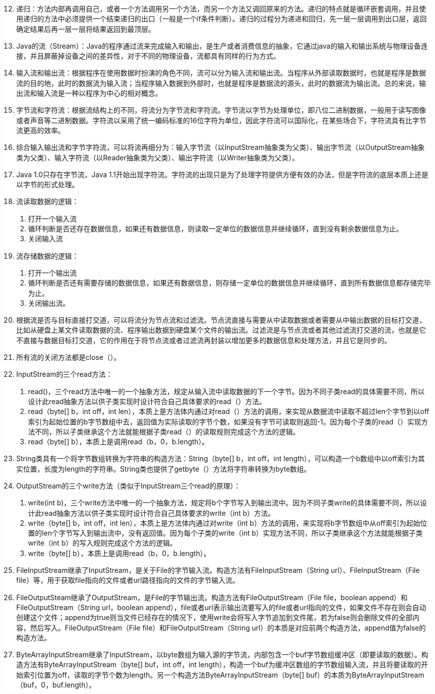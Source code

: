 12. 递归：方法内部再调用自己，或者一个方法调用另一个方法，而另一个方法又调回原来的方法。递归的特点就是循环嵌套调用，并且使用递归的方法中必须提供一个结束递归的出口（一般是一个if条件判断）。递归的过程分为递进和回归，先一层一层调用到出口层，返回确定结果后再一层一层将结果返回到最顶层。

13. Java的流（Stream）：Java的程序通过流来完成输入和输出，是生产或者消费信息的抽象，它通过java的输入和输出系统与物理设备连接，并且屏蔽掉设备之间的差异性，对于不同的物理设备，流都具有同样的行为方式。

14. 输入流和输出流：根据程序在使用数据时扮演的角色不同，流可以分为输入流和输出流。当程序从外部读取数据时，也就是程序是数据流的目的地，此时的数据流为输入流；当程序输入数据到外部时，也就是程序是数据流的源头，此时的数据流为输出流。总的来说，输出流和输入流是一种以程序为中心的相对概念。

15. 字节流和字符流：根据流结构上的不同，将流分为字节流和字符流。字节流以字节为处理单位，即八位二进制数据，一般用于读写图像或者声音等二进制数据。字符流以采用了统一编码标准的16位字符为单位，因此字符流可以国际化，在某些场合下，字符流具有比字节流更高的效率。

16. 综合输入输出流和字节字符流，可以将流再细分为：输入字节流（以InputStream抽象类为父类）、输出字节流（以OutputStream抽象类为父类）、输入字符流（以Reader抽象类为父类）、输出字符流（以Writer抽象类为父类）。

17. Java 1.0只存在字节流，Java 1.1开始出现字符流。字符流的出现只是为了处理字符提供方便有效的办法，但是字符流的底层本质上还是以字节的形式处理。

18. 流读取数据的逻辑：
    1. 打开一个输入流
    2. 循环判断是否还存在数据信息，如果还有数据信息，则读取一定单位的数据信息并继续循环，直到没有剩余数据信息为止。
    3. 关闭输入流

19. 流存储数据的逻辑：
    1. 打开一个输出流
    2. 循环判断是否还有需要存储的数据信息，如果还有数据信息，则存储一定单位的数据信息并继续循环，直到所有数据信息都存储完毕为止。
    3. 关闭输出流。

20. 根据流是否与目标直接打交道，可以将流分为节点流和过滤流。节点流直接与需要从中读取数据或者需要从中输出数据的目标打交道，比如从硬盘上某文件读取数据的流、程序输出数据到硬盘某个文件的输出流。过滤流是与节点流或者其他过滤流打交道的流，也就是它不直接与数据目标打交道，它的作用在于将节点流或者过滤流再封装以增加更多的数据信息和处理方法，并且它是同步的。

21. 所有流的关闭方法都是close（）。

22. InputStream的三个read方法：
    1. read()，三个read方法中唯一的一个抽象方法，规定从输入流中读取数据的下一个字节。因为不同子类read的具体需要不同，所以设计此read抽象方法以供子类实现时设计符合自己具体要求的read（）方法。
    2. read（byte[] b，int off，int len），本质上是方法体内通过对read（）方法的调用，来实现从数据流中读取不超过len个字节到以off索引为起始位置的b字节数组中去，返回值为实际读取的字节个数，如果没有字节可读取则返回-1。因为每个子类的read（）实现方法不同，所以子类继承这个方法就能根据子类read（）的读取规则完成这个方法的逻辑。
    3. read（byte[] b），本质上是调用read（b，0，b.length）。

23. String类具有一个将字节数组转换为字符串的构造方法：String（byte[] b，int off，int length），可以构造一个b数组中以off索引为其实位置，长度为length的字符串。String类也提供了getbyte（）方法将字符串转换为byte数组。

24. OutputStream的三个write方法（类似于InputStream三个read的原理）：
    1. write(int b)，三个write方法中唯一的一个抽象方法，规定将b个字节写入到输出流中。因为不同子类write的具体需要不同，所以设计此read抽象方法以供子类实现时设计符合自己具体要求的write（int b）方法。
    2. write（byte[] b，int off，int len），本质上是方法体内通过对write（int b）方法的调用，来实现将b字节数组中从off索引为起始位置的len个字节写入到输出流中，没有返回值。因为每个子类的write（int b）实现方法不同，所以子类继承这个方法就能根据子类write（int b）的写入规则完成这个方法的逻辑。
    3. write（byte[] b），本质上是调用read（b，0，b.length）。

25. FileInputStream继承了InputStream，是关于File的字节输入流。构造方法有FileInputStream（String url）、FileInputStream（File file）等，用于获取file指向的文件或者url路径指向的文件的字节输入流。

26. FileOutputSteam继承了OutputStream，是File的字节输出流。构造方法有FileOutputStream（File file，boolean append）和FileOutputStream（String url，boolean append），file或者url表示输出流要写入的file或者url指向的文件，如果文件不存在则会自动创建这个文件；append为true则当文件已经存在的情况下，使用write会将写入字节追加到文件尾，若为false则会删除文件的全部内容，然后写入。FileOutputStream（File file）和FileOutputStream（String url）的本质是对应前两个构造方法，append值为false的构造方法。

27. ByteArrayInputStream继承了InputStream，以byte数组为输入源的字节流，内部包含一个buf字节数组缓冲区（即要读取的数据）。构造方法有ByteArrayInputStream（byte[] buf，int off，int length），构造一个buf为缓冲区数组的字节数组输入流，并且将要读取的开始索引位置为off，读取的字节个数为length。另一个构造方法ByteArrayInputStream（byte[] buf）的本质为ByteArrayInputStream（buf，0，buf.length）。
